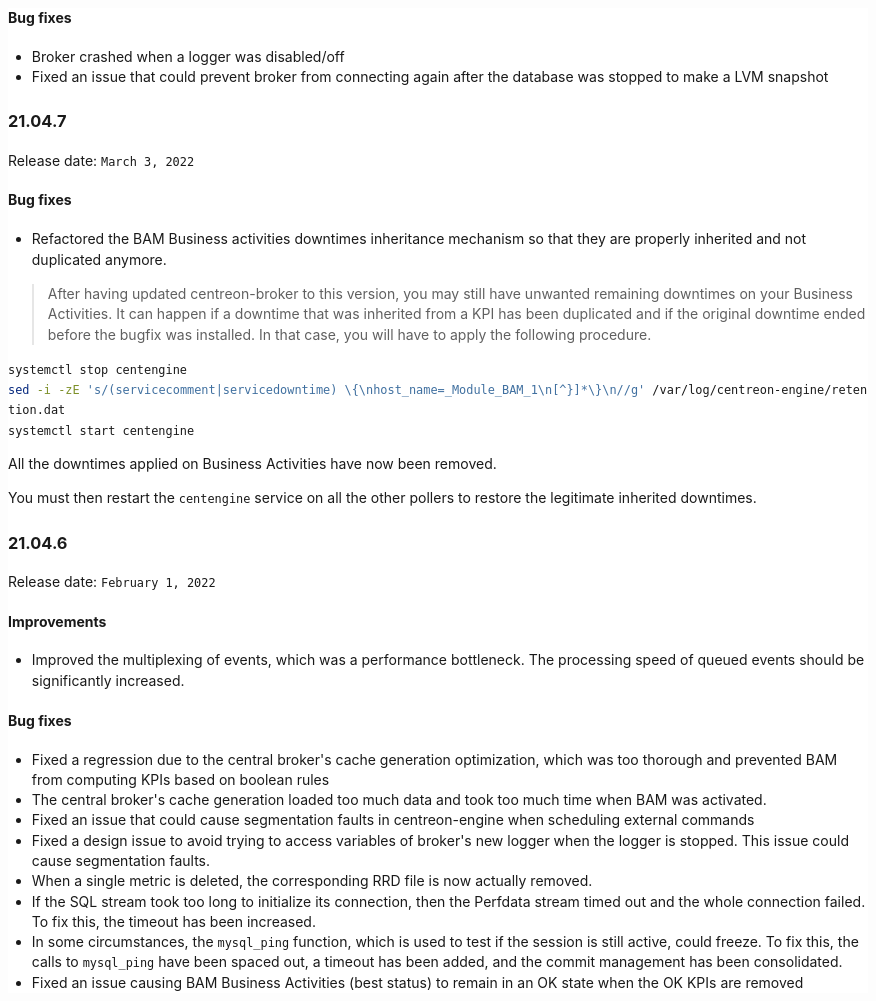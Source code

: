 #### Bug fixes

- Broker crashed when a logger was disabled/off
- Fixed an issue that could prevent broker from connecting again after the database was stopped to make a LVM snapshot


### 21.04.7

Release date: `March 3, 2022`

#### Bug fixes

- Refactored the BAM Business activities downtimes inheritance mechanism so that they are properly inherited and not duplicated anymore.

> After having updated centreon-broker to this version, you may still have unwanted remaining downtimes on your Business Activities. It can happen if a downtime that was inherited from a KPI has been duplicated and if the original downtime ended before the bugfix was installed. In that case, you will have to apply the following procedure.

```bash
systemctl stop centengine
sed -i -zE 's/(servicecomment|servicedowntime) \{\nhost_name=_Module_BAM_1\n[^}]*\}\n//g' /var/log/centreon-engine/retention.dat
systemctl start centengine
```

All the downtimes applied on Business Activities have now been removed.

You must then restart the `centengine` service on all the other pollers to restore the legitimate inherited downtimes.


### 21.04.6

Release date: `February 1, 2022`

#### Improvements

- Improved the multiplexing of events, which was a performance bottleneck. The processing speed of queued events should be significantly increased.

#### Bug fixes

- Fixed a regression due to the central broker's cache generation optimization, which was too thorough and prevented BAM from computing KPIs based on boolean rules
- The central broker's cache generation loaded too much data and took too much time when BAM was activated.
- Fixed an issue that could cause segmentation faults in centreon-engine when scheduling external commands
- Fixed a design issue to avoid trying to access variables of broker's new logger when the logger is stopped. This issue could cause segmentation faults.
- When a single metric is deleted, the corresponding RRD file is now actually removed.
- If the SQL stream took too long to initialize its connection, then the Perfdata stream timed out and the whole connection failed. To fix this, the timeout has been increased.
- In some circumstances, the `mysql_ping` function, which is used to test if the session is still active, could freeze. To fix this, the calls to `mysql_ping` have been spaced out, a timeout has been added, and the commit management has been consolidated.
- Fixed an issue causing BAM Business Activities (best status) to remain in an OK state when the OK KPIs are removed
